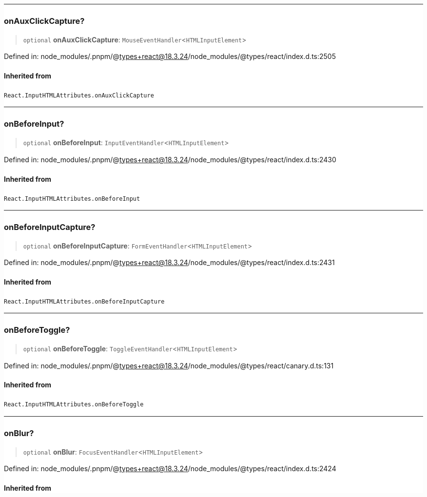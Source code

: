***

### onAuxClickCapture?

> `optional` **onAuxClickCapture**: `MouseEventHandler`\<`HTMLInputElement`\>

Defined in: node\_modules/.pnpm/@types+react@18.3.24/node\_modules/@types/react/index.d.ts:2505

#### Inherited from

`React.InputHTMLAttributes.onAuxClickCapture`

***

### onBeforeInput?

> `optional` **onBeforeInput**: `InputEventHandler`\<`HTMLInputElement`\>

Defined in: node\_modules/.pnpm/@types+react@18.3.24/node\_modules/@types/react/index.d.ts:2430

#### Inherited from

`React.InputHTMLAttributes.onBeforeInput`

***

### onBeforeInputCapture?

> `optional` **onBeforeInputCapture**: `FormEventHandler`\<`HTMLInputElement`\>

Defined in: node\_modules/.pnpm/@types+react@18.3.24/node\_modules/@types/react/index.d.ts:2431

#### Inherited from

`React.InputHTMLAttributes.onBeforeInputCapture`

***

### onBeforeToggle?

> `optional` **onBeforeToggle**: `ToggleEventHandler`\<`HTMLInputElement`\>

Defined in: node\_modules/.pnpm/@types+react@18.3.24/node\_modules/@types/react/canary.d.ts:131

#### Inherited from

`React.InputHTMLAttributes.onBeforeToggle`

***

### onBlur?

> `optional` **onBlur**: `FocusEventHandler`\<`HTMLInputElement`\>

Defined in: node\_modules/.pnpm/@types+react@18.3.24/node\_modules/@types/react/index.d.ts:2424

#### Inherited from
